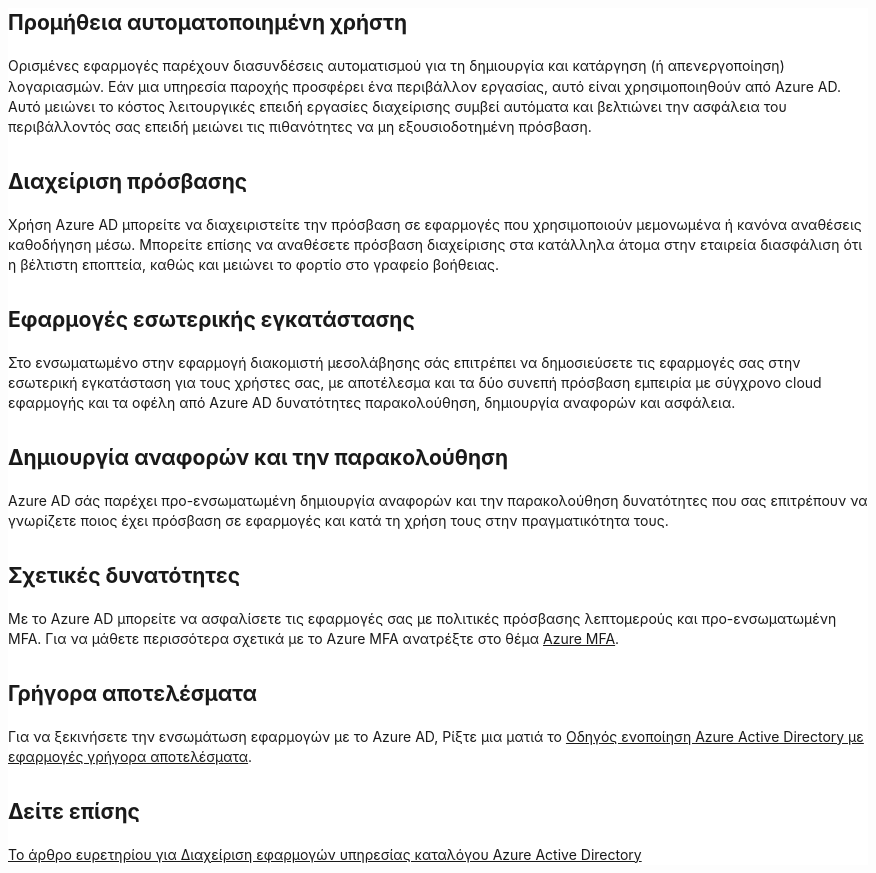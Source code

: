 ## <a name="automated-user-provisioning"></a>Προμήθεια αυτοματοποιημένη χρήστη

Ορισμένες εφαρμογές παρέχουν διασυνδέσεις αυτοματισμού για τη δημιουργία και κατάργηση (ή απενεργοποίηση) λογαριασμών. Εάν μια υπηρεσία παροχής προσφέρει ένα περιβάλλον εργασίας, αυτό είναι χρησιμοποιηθούν από Azure AD. Αυτό μειώνει το κόστος λειτουργικές επειδή εργασίες διαχείρισης συμβεί αυτόματα και βελτιώνει την ασφάλεια του περιβάλλοντός σας επειδή μειώνει τις πιθανότητες να μη εξουσιοδοτημένη πρόσβαση.

## <a name="access-management"></a>Διαχείριση πρόσβασης

Χρήση Azure AD μπορείτε να διαχειριστείτε την πρόσβαση σε εφαρμογές που χρησιμοποιούν μεμονωμένα ή κανόνα αναθέσεις καθοδήγηση μέσω. Μπορείτε επίσης να αναθέσετε πρόσβαση διαχείρισης στα κατάλληλα άτομα στην εταιρεία διασφάλιση ότι η βέλτιστη εποπτεία, καθώς και μειώνει το φορτίο στο γραφείο βοήθειας.

## <a name="on-premises-applications"></a>Εφαρμογές εσωτερικής εγκατάστασης

Στο ενσωματωμένο στην εφαρμογή διακομιστή μεσολάβησης σάς επιτρέπει να δημοσιεύσετε τις εφαρμογές σας στην εσωτερική εγκατάσταση για τους χρήστες σας, με αποτέλεσμα και τα δύο συνεπή πρόσβαση εμπειρία με σύγχρονο cloud εφαρμογής και τα οφέλη από Azure AD δυνατότητες παρακολούθηση, δημιουργία αναφορών και ασφάλεια.

## <a name="reporting-and-monitoring"></a>Δημιουργία αναφορών και την παρακολούθηση

Azure AD σάς παρέχει προ-ενσωματωμένη δημιουργία αναφορών και την παρακολούθηση δυνατότητες που σας επιτρέπουν να γνωρίζετε ποιος έχει πρόσβαση σε εφαρμογές και κατά τη χρήση τους στην πραγματικότητα τους.

## <a name="related-capabilities"></a>Σχετικές δυνατότητες

Με το Azure AD μπορείτε να ασφαλίσετε τις εφαρμογές σας με πολιτικές πρόσβασης λεπτομερούς και προ-ενσωματωμένη MFA. Για να μάθετε περισσότερα σχετικά με το Azure MFA ανατρέξτε στο θέμα [Azure MFA](https://azure.microsoft.com/services/multi-factor-authentication/).

## <a name="getting-started"></a>Γρήγορα αποτελέσματα

Για να ξεκινήσετε την ενσωμάτωση εφαρμογών με το Azure AD, Ρίξτε μια ματιά το [Οδηγός ενοποίηση Azure Active Directory με εφαρμογές γρήγορα αποτελέσματα](active-directory-integrating-applications-getting-started.md).

## <a name="see-also"></a>Δείτε επίσης

[Το άρθρο ευρετηρίου για Διαχείριση εφαρμογών υπηρεσίας καταλόγου Azure Active Directory](active-directory-apps-index.md)
